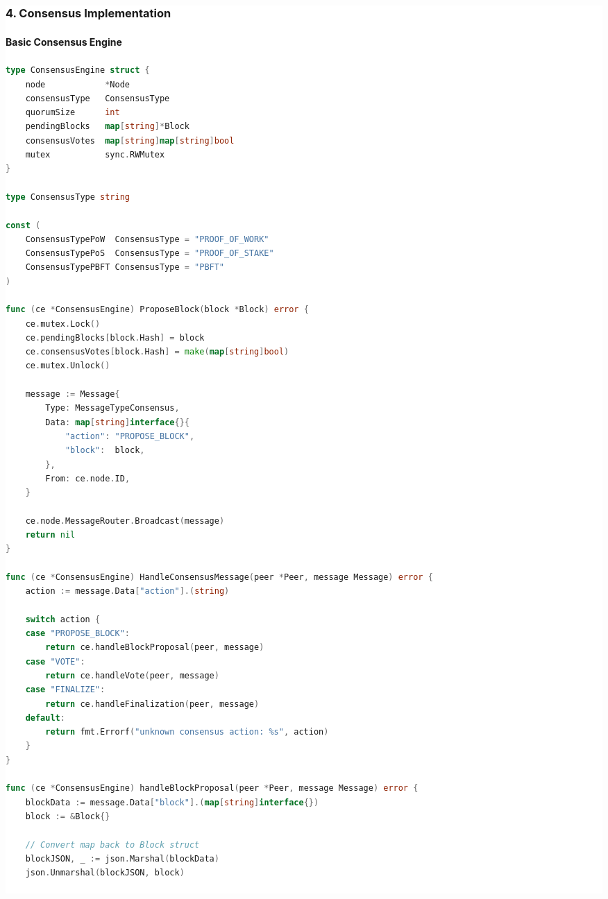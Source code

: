 ### **4. Consensus Implementation**

#### **Basic Consensus Engine**
```go
type ConsensusEngine struct {
    node            *Node
    consensusType   ConsensusType
    quorumSize      int
    pendingBlocks   map[string]*Block
    consensusVotes  map[string]map[string]bool
    mutex           sync.RWMutex
}

type ConsensusType string

const (
    ConsensusTypePoW  ConsensusType = "PROOF_OF_WORK"
    ConsensusTypePoS  ConsensusType = "PROOF_OF_STAKE"
    ConsensusTypePBFT ConsensusType = "PBFT"
)

func (ce *ConsensusEngine) ProposeBlock(block *Block) error {
    ce.mutex.Lock()
    ce.pendingBlocks[block.Hash] = block
    ce.consensusVotes[block.Hash] = make(map[string]bool)
    ce.mutex.Unlock()
    
    message := Message{
        Type: MessageTypeConsensus,
        Data: map[string]interface{}{
            "action": "PROPOSE_BLOCK",
            "block":  block,
        },
        From: ce.node.ID,
    }
    
    ce.node.MessageRouter.Broadcast(message)
    return nil
}

func (ce *ConsensusEngine) HandleConsensusMessage(peer *Peer, message Message) error {
    action := message.Data["action"].(string)
    
    switch action {
    case "PROPOSE_BLOCK":
        return ce.handleBlockProposal(peer, message)
    case "VOTE":
        return ce.handleVote(peer, message)
    case "FINALIZE":
        return ce.handleFinalization(peer, message)
    default:
        return fmt.Errorf("unknown consensus action: %s", action)
    }
}

func (ce *ConsensusEngine) handleBlockProposal(peer *Peer, message Message) error {
    blockData := message.Data["block"].(map[string]interface{})
    block := &Block{}
    
    // Convert map back to Block struct
    blockJSON, _ := json.Marshal(blockData)
    json.Unmarshal(blockJSON, block)
    
```